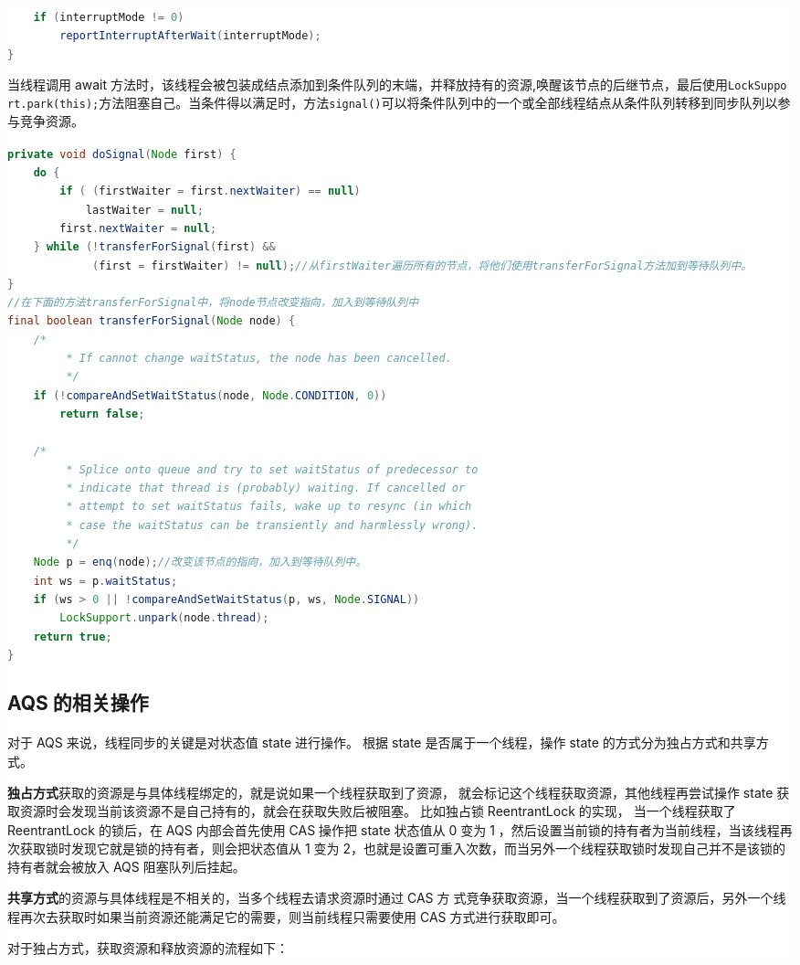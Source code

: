 ```java
    if (interruptMode != 0)
        reportInterruptAfterWait(interruptMode);
}
```

当线程调用 await 方法时，该线程会被包装成结点添加到条件队列的末端，并释放持有的资源,唤醒该节点的后继节点，最后使用`LockSupport.park(this);`方法阻塞自己。当条件得以满足时，方法`signal()`可以将条件队列中的一个或全部线程结点从条件队列转移到同步队列以参与竞争资源。

```java
private void doSignal(Node first) {
    do {
        if ( (firstWaiter = first.nextWaiter) == null)
            lastWaiter = null;
        first.nextWaiter = null;
    } while (!transferForSignal(first) &&
             (first = firstWaiter) != null);//从firstWaiter遍历所有的节点，将他们使用transferForSignal方法加到等待队列中。
}
//在下面的方法transferForSignal中，将node节点改变指向，加入到等待队列中
final boolean transferForSignal(Node node) {
    /*
         * If cannot change waitStatus, the node has been cancelled.
         */
    if (!compareAndSetWaitStatus(node, Node.CONDITION, 0))
        return false;

    /*
         * Splice onto queue and try to set waitStatus of predecessor to
         * indicate that thread is (probably) waiting. If cancelled or
         * attempt to set waitStatus fails, wake up to resync (in which
         * case the waitStatus can be transiently and harmlessly wrong).
         */
    Node p = enq(node);//改变该节点的指向，加入到等待队列中。
    int ws = p.waitStatus;
    if (ws > 0 || !compareAndSetWaitStatus(p, ws, Node.SIGNAL))
        LockSupport.unpark(node.thread);
    return true;
}
```

## AQS 的相关操作

对于 AQS 来说，线程同步的关键是对状态值 state 进行操作。 根据 state 是否属于一个线程，操作 state 的方式分为独占方式和共享方式。

**独占方式**获取的资源是与具体线程绑定的，就是说如果一个线程获取到了资源， 就会标记这个线程获取资源，其他线程再尝试操作 state 获取资源时会发现当前该资源不是自己持有的，就会在获取失败后被阻塞。 比如独占锁 ReentrantLock 的实现， 当一个线程获取了 ReentrantLock 的锁后，在 AQS 内部会首先使用 CAS 操作把 state 状态值从 0 变为 1 ，然后设置当前锁的持有者为当前线程，当该线程再次获取锁时发现它就是锁的持有者，则会把状态值从 1 变为 2，也就是设置可重入次数，而当另外一个线程获取锁时发现自己并不是该锁的持有者就会被放入 AQS 阻塞队列后挂起。

**共享方式**的资源与具体线程是不相关的，当多个线程去请求资源时通过 CAS 方 式竞争获取资源，当一个线程获取到了资源后，另外一个线程再次去获取时如果当前资源还能满足它的需要，则当前线程只需要使用 CAS 方式进行获取即可。

对于独占方式，获取资源和释放资源的流程如下：
